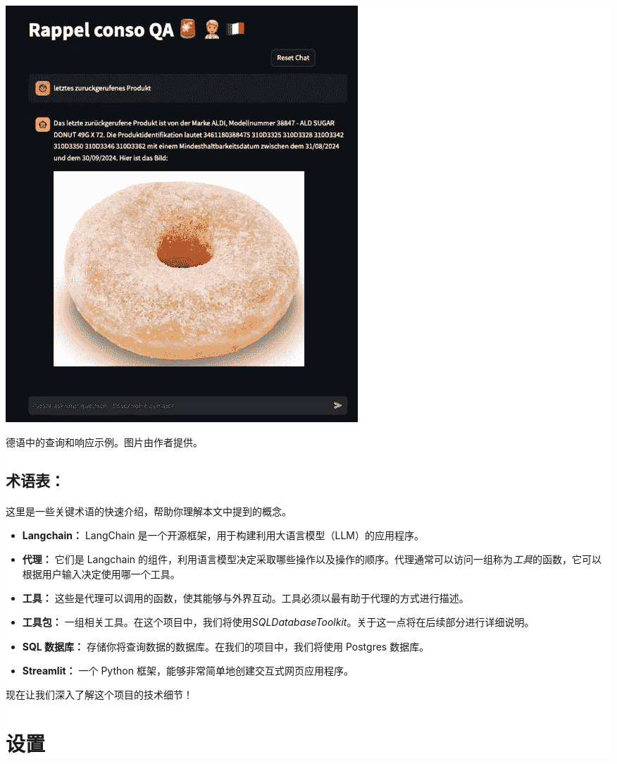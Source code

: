 ![](img/18e6ebfee201b4c728aa788c6dda112d.png)

德语中的查询和响应示例。图片由作者提供。

## 术语表：

这里是一些关键术语的快速介绍，帮助你理解本文中提到的概念。

+   **Langchain：** LangChain 是一个开源框架，用于构建利用大语言模型（LLM）的应用程序。

+   **代理：** 它们是 Langchain 的组件，利用语言模型决定采取哪些操作以及操作的顺序。代理通常可以访问一组称为*工具*的函数，它可以根据用户输入决定使用哪一个工具。

+   **工具：** 这些是代理可以调用的函数，使其能够与外界互动。工具必须以最有助于代理的方式进行描述。

+   **工具包：** 一组相关工具。在这个项目中，我们将使用*SQLDatabaseToolkit*。关于这一点将在后续部分进行详细说明。

+   **SQL 数据库：** 存储你将查询数据的数据库。在我们的项目中，我们将使用 Postgres 数据库。

+   **Streamlit：** 一个 Python 框架，能够非常简单地创建交互式网页应用程序。

现在让我们深入了解这个项目的技术细节！

# **设置**
